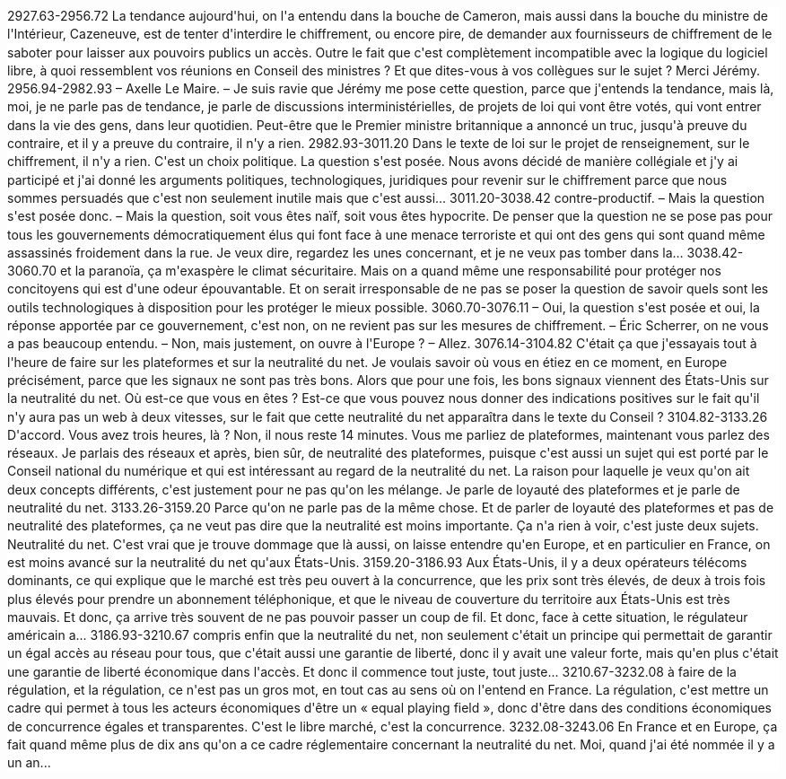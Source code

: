 2927.63-2956.72   La tendance aujourd'hui, on l'a entendu dans la bouche de Cameron, mais aussi dans la bouche du ministre de l'Intérieur, Cazeneuve, est de tenter d'interdire le chiffrement, ou encore pire, de demander aux fournisseurs de chiffrement de le saboter pour laisser aux pouvoirs publics un accès. Outre le fait que c'est complètement incompatible avec la logique du logiciel libre, à quoi ressemblent vos réunions en Conseil des ministres ? Et que dites-vous à vos collègues sur le sujet ? Merci Jérémy.
2956.94-2982.93   – Axelle Le Maire. – Je suis ravie que Jérémy me pose cette question, parce que j'entends la tendance, mais là, moi, je ne parle pas de tendance, je parle de discussions interministérielles, de projets de loi qui vont être votés, qui vont entrer dans la vie des gens, dans leur quotidien. Peut-être que le Premier ministre britannique a annoncé un truc, jusqu'à preuve du contraire, et il y a preuve du contraire, il n'y a rien.
2982.93-3011.20   Dans le texte de loi sur le projet de renseignement, sur le chiffrement, il n'y a rien. C'est un choix politique. La question s'est posée. Nous avons décidé de manière collégiale et j'y ai participé et j'ai donné les arguments politiques, technologiques, juridiques pour revenir sur le chiffrement parce que nous sommes persuadés que c'est non seulement inutile mais que c'est aussi...
3011.20-3038.42   contre-productif. – Mais la question s'est posée donc. – Mais la question, soit vous êtes naïf, soit vous êtes hypocrite. De penser que la question ne se pose pas pour tous les gouvernements démocratiquement élus qui font face à une menace terroriste et qui ont des gens qui sont quand même assassinés froidement dans la rue. Je veux dire, regardez les unes concernant, et je ne veux pas tomber dans la…
3038.42-3060.70   et la paranoïa, ça m'exaspère le climat sécuritaire. Mais on a quand même une responsabilité pour protéger nos concitoyens qui est d'une odeur épouvantable. Et on serait irresponsable de ne pas se poser la question de savoir quels sont les outils technologiques à disposition pour les protéger le mieux possible.
3060.70-3076.11   – Oui, la question s'est posée et oui, la réponse apportée par ce gouvernement, c'est non, on ne revient pas sur les mesures de chiffrement. – Éric Scherrer, on ne vous a pas beaucoup entendu. – Non, mais justement, on ouvre à l'Europe ? – Allez.
3076.14-3104.82   C'était ça que j'essayais tout à l'heure de faire sur les plateformes et sur la neutralité du net. Je voulais savoir où vous en étiez en ce moment, en Europe précisément, parce que les signaux ne sont pas très bons. Alors que pour une fois, les bons signaux viennent des États-Unis sur la neutralité du net. Où est-ce que vous en êtes ? Est-ce que vous pouvez nous donner des indications positives sur le fait qu'il n'y aura pas un web à deux vitesses, sur le fait que cette neutralité du net apparaîtra dans le texte du Conseil ?
3104.82-3133.26   D'accord. Vous avez trois heures, là ? Non, il nous reste 14 minutes. Vous me parliez de plateformes, maintenant vous parlez des réseaux. Je parlais des réseaux et après, bien sûr, de neutralité des plateformes, puisque c'est aussi un sujet qui est porté par le Conseil national du numérique et qui est intéressant au regard de la neutralité du net. La raison pour laquelle je veux qu'on ait deux concepts différents, c'est justement pour ne pas qu'on les mélange. Je parle de loyauté des plateformes et je parle de neutralité du net.
3133.26-3159.20   Parce qu'on ne parle pas de la même chose. Et de parler de loyauté des plateformes et pas de neutralité des plateformes, ça ne veut pas dire que la neutralité est moins importante. Ça n'a rien à voir, c'est juste deux sujets. Neutralité du net. C'est vrai que je trouve dommage que là aussi, on laisse entendre qu'en Europe, et en particulier en France, on est moins avancé sur la neutralité du net qu'aux États-Unis.
3159.20-3186.93   Aux États-Unis, il y a deux opérateurs télécoms dominants, ce qui explique que le marché est très peu ouvert à la concurrence, que les prix sont très élevés, de deux à trois fois plus élevés pour prendre un abonnement téléphonique, et que le niveau de couverture du territoire aux États-Unis est très mauvais. Et donc, ça arrive très souvent de ne pas pouvoir passer un coup de fil. Et donc, face à cette situation, le régulateur américain a...
3186.93-3210.67   compris enfin que la neutralité du net, non seulement c'était un principe qui permettait de garantir un égal accès au réseau pour tous, que c'était aussi une garantie de liberté, donc il y avait une valeur forte, mais qu'en plus c'était une garantie de liberté économique dans l'accès. Et donc il commence tout juste, tout juste...
3210.67-3232.08   à faire de la régulation, et la régulation, ce n'est pas un gros mot, en tout cas au sens où on l'entend en France. La régulation, c'est mettre un cadre qui permet à tous les acteurs économiques d'être un « equal playing field », donc d'être dans des conditions économiques de concurrence égales et transparentes. C'est le libre marché, c'est la concurrence.
3232.08-3243.06   En France et en Europe, ça fait quand même plus de dix ans qu'on a ce cadre réglementaire concernant la neutralité du net. Moi, quand j'ai été nommée il y a un an...
